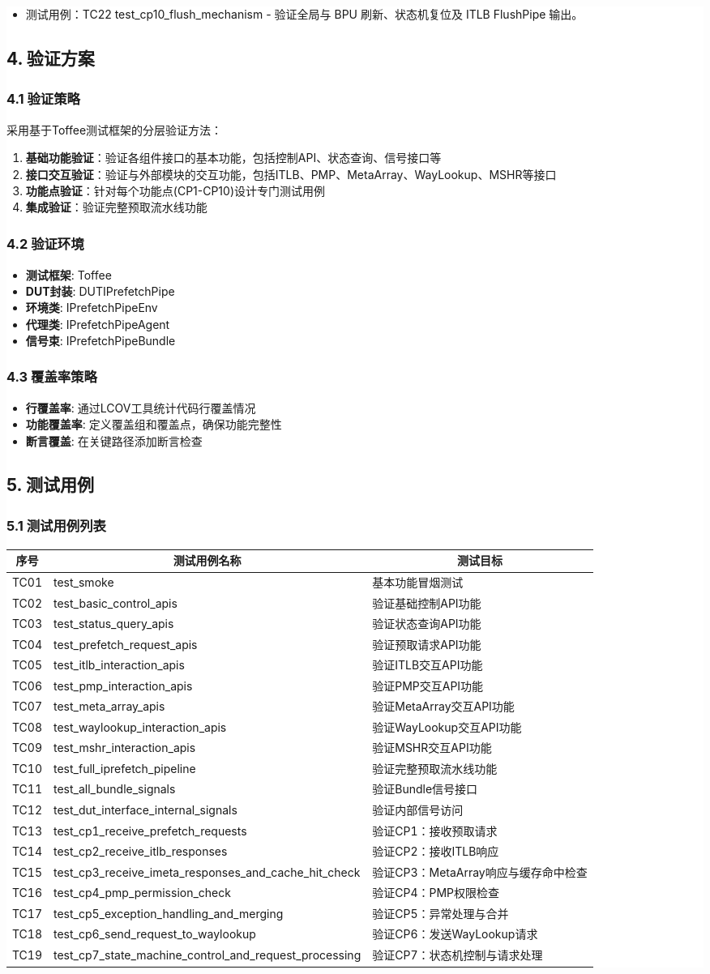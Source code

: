 - 测试用例：TC22 test_cp10_flush_mechanism - 验证全局与 BPU 刷新、状态机复位及 ITLB FlushPipe 输出。


## 4. 验证方案

### 4.1 验证策略
采用基于Toffee测试框架的分层验证方法：

1. **基础功能验证**：验证各组件接口的基本功能，包括控制API、状态查询、信号接口等
2. **接口交互验证**：验证与外部模块的交互功能，包括ITLB、PMP、MetaArray、WayLookup、MSHR等接口
3. **功能点验证**：针对每个功能点(CP1-CP10)设计专门测试用例
4. **集成验证**：验证完整预取流水线功能

### 4.2 验证环境
- **测试框架**: Toffee
- **DUT封装**: DUTIPrefetchPipe
- **环境类**: IPrefetchPipeEnv
- **代理类**: IPrefetchPipeAgent
- **信号束**: IPrefetchPipeBundle

### 4.3 覆盖率策略
- **行覆盖率**: 通过LCOV工具统计代码行覆盖情况
- **功能覆盖率**: 定义覆盖组和覆盖点，确保功能完整性
- **断言覆盖**: 在关键路径添加断言检查

## 5. 测试用例

### 5.1 测试用例列表
| 序号 | 测试用例名称 | 测试目标 |
|------|-------------|----------|
| TC01 | test_smoke | 基本功能冒烟测试 |
| TC02 | test_basic_control_apis | 验证基础控制API功能 |
| TC03 | test_status_query_apis | 验证状态查询API功能 |
| TC04 | test_prefetch_request_apis | 验证预取请求API功能 |
| TC05 | test_itlb_interaction_apis | 验证ITLB交互API功能 |
| TC06 | test_pmp_interaction_apis | 验证PMP交互API功能 |
| TC07 | test_meta_array_apis | 验证MetaArray交互API功能 |
| TC08 | test_waylookup_interaction_apis | 验证WayLookup交互API功能 |
| TC09 | test_mshr_interaction_apis | 验证MSHR交互API功能 |
| TC10 | test_full_iprefetch_pipeline | 验证完整预取流水线功能 |
| TC11 | test_all_bundle_signals | 验证Bundle信号接口 |
| TC12 | test_dut_interface_internal_signals | 验证内部信号访问 |
| TC13 | test_cp1_receive_prefetch_requests | 验证CP1：接收预取请求 |
| TC14 | test_cp2_receive_itlb_responses | 验证CP2：接收ITLB响应 |
| TC15 | test_cp3_receive_imeta_responses_and_cache_hit_check | 验证CP3：MetaArray响应与缓存命中检查 |
| TC16 | test_cp4_pmp_permission_check | 验证CP4：PMP权限检查 |
| TC17 | test_cp5_exception_handling_and_merging | 验证CP5：异常处理与合并 |
| TC18 | test_cp6_send_request_to_waylookup | 验证CP6：发送WayLookup请求 |
| TC19 | test_cp7_state_machine_control_and_request_processing | 验证CP7：状态机控制与请求处理 |